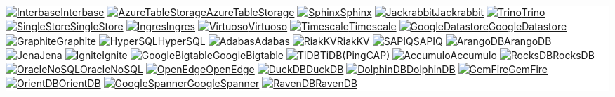<a style="display:inline-block;" href="https://www.embarcadero.com/products/interbase"><img alt="Interbase" src="https://gitee.com/anyline/service/raw/master/db/embarcadero.webp" width="100"/>Interbase</a>
<a style="display:inline-block;" href="https://azure.microsoft.com/en-us/services/storage/tables/"><img alt="AzureTableStorage" src="https://gitee.com/anyline/service/raw/master/db/microsoft.png" width="100"/>AzureTableStorage</a>
<a style="display:inline-block;" href="http://sphinxsearch.com/"><img alt="Sphinx" src="https://gitee.com/anyline/service/raw/master/db/sphinx.png" width="100"/>Sphinx</a>
<a style="display:inline-block;" href="https://jackrabbit.apache.org/"><img alt="Jackrabbit" src="https://gitee.com/anyline/service/raw/master/db/jackrabbit.gif" width="100"/>Jackrabbit</a>
<a style="display:inline-block;" href="https://trino.io/"><img alt="Trino" src="https://gitee.com/anyline/service/raw/master/db/trino.svg" width="100"/>Trino</a>
<a style="display:inline-block;" href="https://www.singlestore.com/"><img alt="SingleStore" src="https://gitee.com/anyline/service/raw/master/db/singlestore.svg" width="100"/>SingleStore</a>
<a style="display:inline-block;" href="https://www.actian.com/databases/ingres/"><img alt="Ingres" src="https://gitee.com/anyline/service/raw/master/db/ingres.png" width="100"/>Ingres</a>
<a style="display:inline-block;" href="https://virtuoso.openlinksw.com/"><img alt="Virtuoso" src="https://gitee.com/anyline/service/raw/master/db/virtuoso.png" width="100"/>Virtuoso</a>
<a style="display:inline-block;" href="/anyline/anyline-simple/tree/master/anyline-simple-data-jdbc-dialect/anyline-simple-data-jdbc-timescale"><img alt="Timescale" src="https://gitee.com/anyline/service/raw/master/db/timescale.svg" width="100"/>Timescale</a>
<a style="display:inline-block;" href="https://cloud.google.com/datastore/"><img alt="GoogleDatastore" src="https://gitee.com/anyline/service/raw/master/db/googlecloud.webp" width="100"/>GoogleDatastore</a>
<a style="display:inline-block;" href="https://github.com/graphite-project/graphite-web"><img alt="Graphite" src="https://gitee.com/anyline/service/raw/master/db/graphiteweb.png" width="100"/>Graphite</a>
<a style="display:inline-block;" href="/anyline/anyline-simple/tree/master/anyline-simple-data-jdbc-dialect/anyline-simple-data-jdbc-hsqldb"><img alt="HyperSQL" src="https://gitee.com/anyline/service/raw/master/db/hypersql.png" width="100"/>HyperSQL</a>
<a style="display:inline-block;" href="https://www.softwareag.com/en_corporate/platform/adabas-natural.html"><img alt="Adabas" src="https://gitee.com/anyline/service/raw/master/db/softwareag.svg" width="100"/>Adabas</a>
<a style="display:inline-block;" href=""><img alt="RiakKV" src="https://gitee.com/anyline/service/raw/master/db/riak.png" width="100"/>RiakKV</a>
<a style="display:inline-block;" href="https://www.sap.com/products/technology-platform/sybase-iq-big-data-management.html"><img alt="SAPIQ" src="https://gitee.com/anyline/service/raw/master/db/sap.svg" width="100"/>SAPIQ</a>
<a style="display:inline-block;" href="https://www.arangodb.com/"><img alt="ArangoDB" src="https://gitee.com/anyline/service/raw/master/db/arangodb.png" width="100"/>ArangoDB</a>
<a style="display:inline-block;" href="https://jena.apache.org/documentation/tdb/index.html"><img alt="Jena" src="https://gitee.com/anyline/service/raw/master/db/jena.png" width="100"/>Jena</a>
<a style="display:inline-block;" href="/anyline/anyline-simple/tree/master/anyline-simple-data-jdbc-dialect/anyline-simple-data-jdbc-ignite"><img alt="Ignite" src="https://gitee.com/anyline/service/raw/master/db/ignite.svg" width="100"/>Ignite</a>
<a style="display:inline-block;" href="https://cloud.google.com/bigtable/"><img alt="GoogleBigtable" src="https://gitee.com/anyline/service/raw/master/db/googlecloud.webp" width="100"/>GoogleBigtable</a>
<a style="display:inline-block;" href="https://pingcap.com/"><img alt="TiDB" src="https://gitee.com/anyline/service/raw/master/db/tidb.svg" width="100"/>TiDB(PingCAP)</a>
<a style="display:inline-block;" href="https://accumulo.apache.org/"><img alt="Accumulo" src="https://gitee.com/anyline/service/raw/master/db/accumulo.png" width="100"/>Accumulo</a>
<a style="display:inline-block;" href="https://rocksdb.org/"><img alt="RocksDB" src="https://gitee.com/anyline/service/raw/master/db/rocksdb.svg" width="100"/>RocksDB</a>
<a style="display:inline-block;" href="https://www.oracle.com/database/nosql/technologies/nosql/"><img alt="OracleNoSQL" src="https://gitee.com/anyline/service/raw/master/db/oracle.avif" width="100"/>OracleNoSQL</a>
<a style="display:inline-block;" href="https://www.progress.com/openedge"><img alt="OpenEdge" src="https://gitee.com/anyline/service/raw/master/db/progress.ico" width="100"/>OpenEdge</a>
<a style="display:inline-block;" href="https://duckdb.org/"><img alt="DuckDB" src="https://gitee.com/anyline/service/raw/master/db/duckdb.png" width="100"/>DuckDB</a>
<a style="display:inline-block;" href="https://www.dolphindb.com/"><img alt="DolphinDB" src="https://gitee.com/anyline/service/raw/master/db/dolphindb.webp" width="100"/>DolphinDB</a>
<a style="display:inline-block;" href="https://www.vmware.com/products/gemfire.html"><img alt="GemFire" src="https://gitee.com/anyline/service/raw/master/db/vmware.webp" width="100"/>GemFire</a>
<a style="display:inline-block;" href="https://orientdb.org/"><img alt="OrientDB" src="https://gitee.com/anyline/service/raw/master/db/orientdb.png" width="100"/>OrientDB</a>
<a style="display:inline-block;" href="https://cloud.google.com/spanner/"><img alt="GoogleSpanner" src="https://gitee.com/anyline/service/raw/master/db/googlecloud.webp" width="100"/>GoogleSpanner</a>
<a style="display:inline-block;" href="https://ravendb.net/"><img alt="RavenDB" src="https://gitee.com/anyline/service/raw/master/db/ravendb.svg" width="100"/>RavenDB</a>